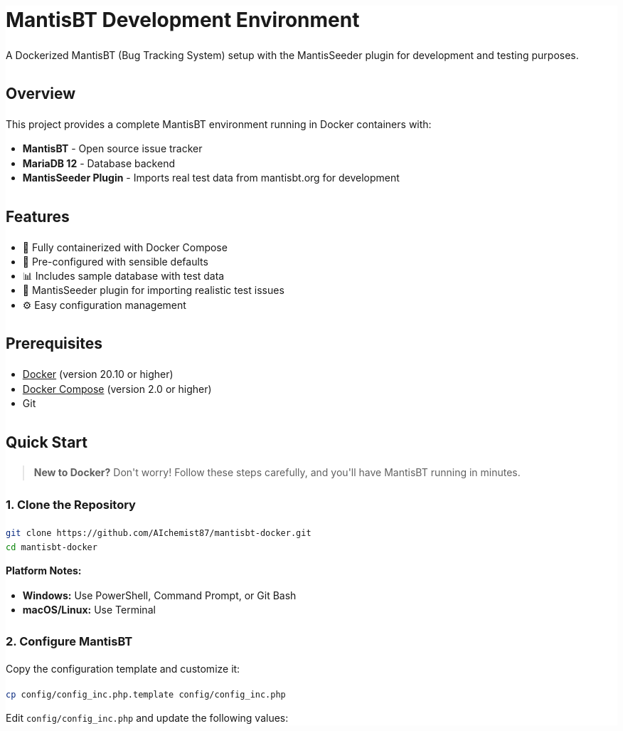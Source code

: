 # MantisBT Development Environment

A Dockerized MantisBT (Bug Tracking System) setup with the MantisSeeder plugin for development and testing purposes.

## Overview

This project provides a complete MantisBT environment running in Docker containers with:
- **MantisBT** - Open source issue tracker
- **MariaDB 12** - Database backend
- **MantisSeeder Plugin** - Imports real test data from mantisbt.org for development

## Features

- 🐳 Fully containerized with Docker Compose
- 🔧 Pre-configured with sensible defaults
- 📊 Includes sample database with test data
- 🌱 MantisSeeder plugin for importing realistic test issues
- ⚙️ Easy configuration management

## Prerequisites

- [Docker](https://www.docker.com/get-started) (version 20.10 or higher)
- [Docker Compose](https://docs.docker.com/compose/install/) (version 2.0 or higher)
- Git

## Quick Start

> **New to Docker?** Don't worry! Follow these steps carefully, and you'll have MantisBT running in minutes.

### 1. Clone the Repository

```bash
git clone https://github.com/AIchemist87/mantisbt-docker.git
cd mantisbt-docker
```

**Platform Notes:**
- **Windows:** Use PowerShell, Command Prompt, or Git Bash
- **macOS/Linux:** Use Terminal

### 2. Configure MantisBT

Copy the configuration template and customize it:

```bash
cp config/config_inc.php.template config/config_inc.php
```

Edit `config/config_inc.php` and update the following values:
